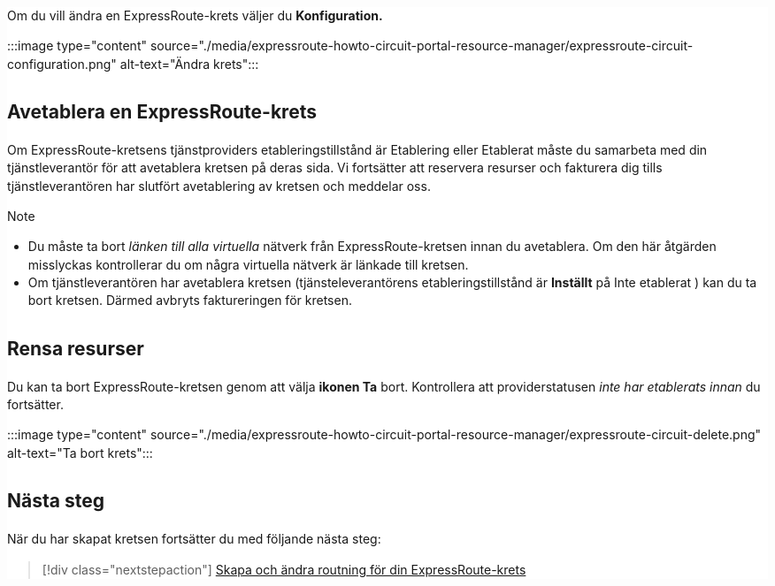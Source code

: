 Om du vill ändra en ExpressRoute-krets väljer du **Konfiguration.**

:::image type="content" source="./media/expressroute-howto-circuit-portal-resource-manager/expressroute-circuit-configuration.png" alt-text="Ändra krets":::

## <a name="deprovisioning-an-expressroute-circuit"></a><a name="delete"></a>Avetablera en ExpressRoute-krets

Om ExpressRoute-kretsens tjänstproviders  etableringstillstånd är Etablering eller Etablerat måste du samarbeta med din tjänstleverantör för att avetablera kretsen på deras sida.  Vi fortsätter att reservera resurser och fakturera dig tills tjänstleverantören har slutfört avetablering av kretsen och meddelar oss.

> [!NOTE]
>* Du måste ta bort *länken till alla virtuella* nätverk från ExpressRoute-kretsen innan du avetablera. Om den här åtgärden misslyckas kontrollerar du om några virtuella nätverk är länkade till kretsen.
>* Om tjänstleverantören har avetablera kretsen (tjänsteleverantörens etableringstillstånd är **Inställt** på Inte etablerat ) kan du ta bort kretsen. Därmed avbryts faktureringen för kretsen.


## <a name="clean-up-resources"></a>Rensa resurser

Du kan ta bort ExpressRoute-kretsen genom att välja **ikonen Ta** bort. Kontrollera att providerstatusen *inte har etablerats innan* du fortsätter.

:::image type="content" source="./media/expressroute-howto-circuit-portal-resource-manager/expressroute-circuit-delete.png" alt-text="Ta bort krets":::

## <a name="next-steps"></a>Nästa steg

När du har skapat kretsen fortsätter du med följande nästa steg:

> [!div class="nextstepaction"]
> [Skapa och ändra routning för din ExpressRoute-krets](expressroute-howto-routing-portal-resource-manager.md)
